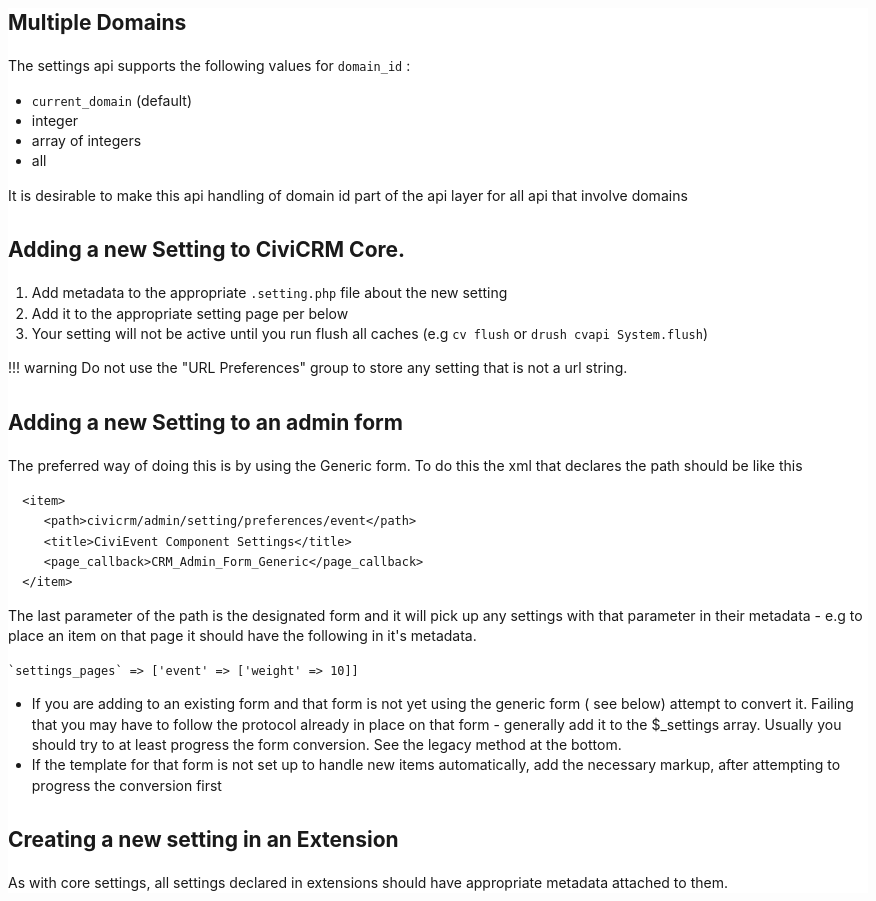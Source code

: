 ## Multiple Domains

The settings api supports the following values for `domain_id` :

- `current_domain` (default)
- integer
- array of integers
- all

It is desirable to make this api handling of domain id part of the api layer for all api that involve domains

## Adding a new Setting to CiviCRM Core.

1. Add metadata to the appropriate `.setting.php` file about the new setting
2. Add it to the appropriate setting page per below
3. Your setting will not be active until you run flush all caches (e.g `cv flush` or `drush cvapi System.flush`)

!!! warning
    Do not use the "URL Preferences" group to store any setting that is not a url string.
    
## Adding a new Setting to an admin form

The preferred way of doing this is by using the Generic form. To do this the xml that declares
the path should be like this
```
  <item>
     <path>civicrm/admin/setting/preferences/event</path>
     <title>CiviEvent Component Settings</title>
     <page_callback>CRM_Admin_Form_Generic</page_callback>
  </item>
```

The last parameter of the path is the designated form and it will pick up any settings
with that parameter in their metadata - e.g to place an item on that page it should have 
the following in it's metadata.

```
`settings_pages` => ['event' => ['weight' => 10]]

```

- If you are adding to an existing form and that form is not yet using the generic form (
see below) attempt to convert it. Failing that you may have to follow the protocol already 
in place on that form - generally add it to the $_settings array. Usually you should try
to at least progress the form conversion. See the legacy method at the bottom.
- If the template for that form is not set up to handle new items automatically, add the necessary markup, after attempting to progress the conversion first

## Creating a new setting in an Extension

As with core settings, all settings declared in extensions should have appropriate metadata attached to them.
